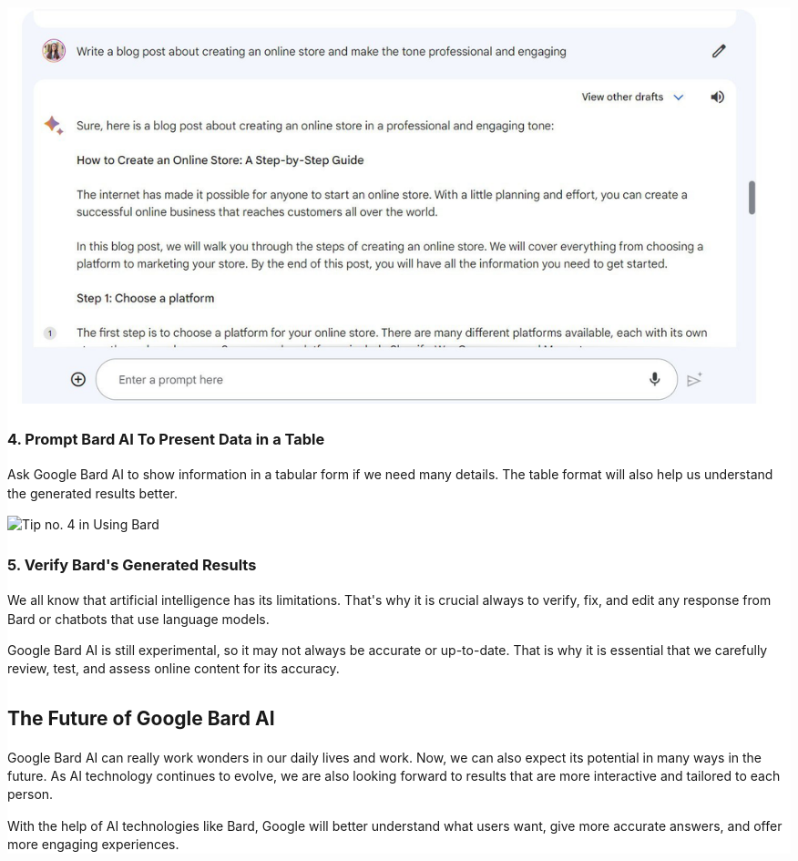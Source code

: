 ![Tip no. 3 in Using Bard](./images/tip-no.-4.jpg)


### 4. Prompt Bard AI To Present Data in a Table

Ask Google Bard AI to show information in a tabular form if we need many
details. The table format will also help us understand the generated
results better.

![Tip no. 4 in Using
Bard](./images/Bard-AI-tip-no.-5.jpg)


### 5. Verify Bard's Generated Results

We all know that artificial intelligence has its limitations. That's why
it is crucial always to verify, fix, and edit any response from Bard or
chatbots that use language models.

Google Bard AI is still experimental, so it may not always be accurate
or up-to-date. That is why it is essential that we carefully review,
test, and assess online content for its accuracy.




The Future of Google Bard AI
----------------------------

Google Bard AI can really work wonders in our daily lives and work. Now,
we can also expect its potential in many ways in the future. As AI
technology continues to evolve, we are also looking forward to results
that are more interactive and tailored to each person.

With the help of AI technologies like Bard, Google will better
understand what users want, give more accurate answers, and offer more
engaging experiences.
